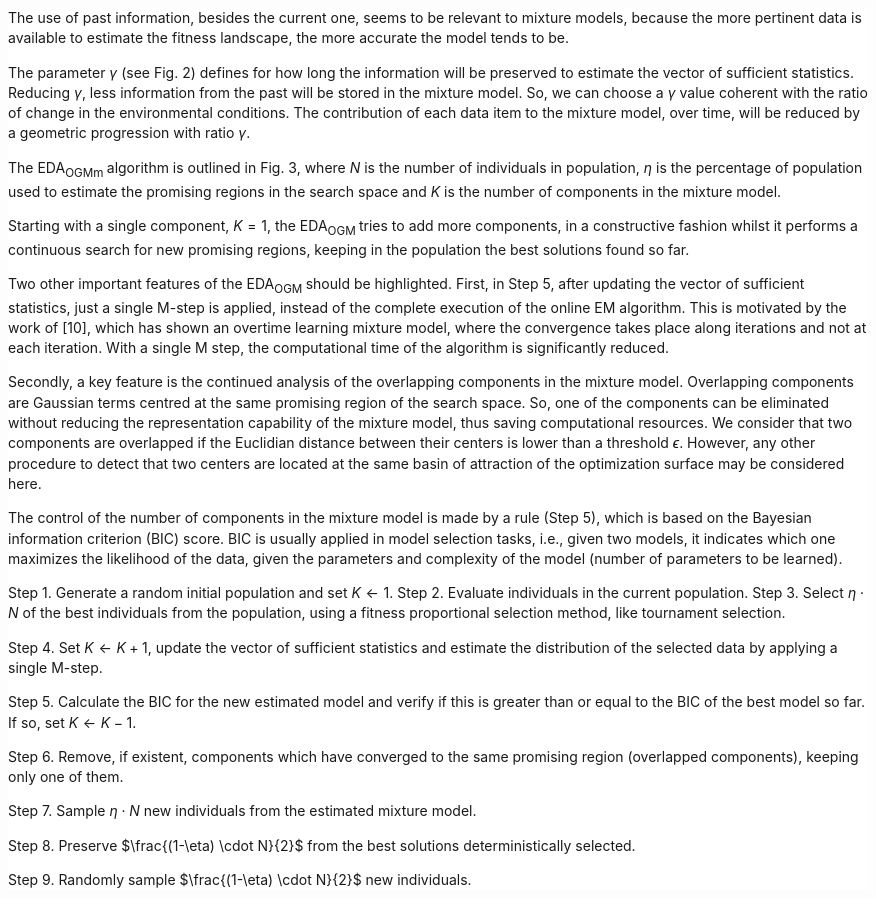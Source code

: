 The use of past information, besides the current one, seems to be relevant to mixture models, because the more pertinent data is available to estimate the fitness landscape, the more accurate the model tends to be.

The parameter $\gamma$ (see Fig. 2) defines for how long the information will be preserved to estimate the vector of sufficient statistics. Reducing $\gamma$, less information from the past will be stored in the mixture model. So, we can choose a $\gamma$ value coherent with the ratio of change in the environmental conditions. The contribution of each data item to the mixture model, over time, will be reduced by a geometric progression with ratio $\gamma$.

The $\mathrm{EDA}_{\text {OGMm }}$ algorithm is outlined in Fig. 3, where $N$ is the number of individuals in population, $\eta$ is the percentage of population used to estimate the promising regions in the search space and $K$ is the number of components in the mixture model.

Starting with a single component, $K=1$, the $\mathrm{EDA}_{\text {OGM }}$ tries to add more components, in a constructive fashion whilst it performs a continuous search for new promising regions, keeping in the population the best solutions found so far.

Two other important features of the $\mathrm{EDA}_{\text {OGM }}$ should be highlighted. First, in Step 5, after updating the vector of sufficient statistics, just a single M-step is applied, instead of the complete execution of the online EM algorithm. This is motivated by the work of [10], which has shown an overtime learning mixture model, where the convergence takes place along iterations and not at each iteration. With a single M step, the computational time of the algorithm is significantly reduced.

Secondly, a key feature is the continued analysis of the overlapping components in the mixture model. Overlapping components are Gaussian terms centred at the same promising region of the search space. So, one of the components can be eliminated without reducing the representation capability of the mixture model, thus saving computational resources. We consider that two components are overlapped if the Euclidian distance between their centers is lower than a threshold $\epsilon$. However, any other procedure to detect that two centers are located at the same basin of attraction of the optimization surface may be considered here.

The control of the number of components in the mixture model is made by a rule (Step 5), which is based on the Bayesian information criterion (BIC) score. BIC is usually applied in model selection tasks, i.e., given two models, it indicates which one maximizes the likelihood of the data, given the parameters and complexity of the model (number of parameters to be learned).

Step 1. Generate a random initial population and set $K \leftarrow 1$.
Step 2. Evaluate individuals in the current population.
Step 3. Select $\eta \cdot N$ of the best individuals from the population, using a fitness proportional selection method, like tournament selection.

Step 4. Set $K \leftarrow K+1$, update the vector of sufficient statistics and estimate the distribution of the selected data by applying a single M-step.

Step 5. Calculate the BIC for the new estimated model and verify if this is greater than or equal to the BIC of the best model so far. If so, set $K \leftarrow K-1$.

Step 6. Remove, if existent, components which have converged to the same promising region (overlapped components), keeping only one of them.

Step 7. Sample $\eta \cdot N$ new individuals from the estimated mixture model.

Step 8. Preserve $\frac{(1-\eta) \cdot N}{2}$ from the best solutions deterministically selected.

Step 9. Randomly sample $\frac{(1-\eta) \cdot N}{2}$ new individuals.

